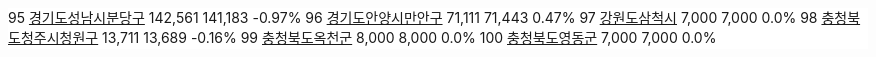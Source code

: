   <tr class="item">
    <td>95</td>
    <td><a href="/apt/경기도성남시분당구">경기도성남시분당구</a></td>
    <td>142,561</td>
    <td>141,183</td>
    <td>-0.97%</td>
  </tr>

  <tr class="item">
    <td>96</td>
    <td><a href="/apt/경기도안양시만안구">경기도안양시만안구</a></td>
    <td>71,111</td>
    <td>71,443</td>
    <td>0.47%</td>
  </tr>

  <tr class="item">
    <td>97</td>
    <td><a href="/apt/강원도삼척시">강원도삼척시</a></td>
    <td>7,000</td>
    <td>7,000</td>
    <td>0.0%</td>
  </tr>

  <tr class="item">
    <td>98</td>
    <td><a href="/apt/충청북도청주시청원구">충청북도청주시청원구</a></td>
    <td>13,711</td>
    <td>13,689</td>
    <td>-0.16%</td>
  </tr>

  <tr class="item">
    <td>99</td>
    <td><a href="/apt/충청북도옥천군">충청북도옥천군</a></td>
    <td>8,000</td>
    <td>8,000</td>
    <td>0.0%</td>
  </tr>

  <tr class="item">
    <td>100</td>
    <td><a href="/apt/충청북도영동군">충청북도영동군</a></td>
    <td>7,000</td>
    <td>7,000</td>
    <td>0.0%</td>
  </tr>

  <tr>
    <td colspan="5">
      <script async src="https://pagead2.googlesyndication.com/pagead/js/adsbygoogle.js?client=ca-pub-3485438051770037"
          crossorigin="anonymous"></script>
      <ins class="adsbygoogle"
          style="display:block; text-align:center;"
          data-ad-layout="in-article"
          data-ad-format="fluid"
          data-ad-client="ca-pub-3485438051770037"
          data-ad-slot="2046582130"></ins>
      <script>
          (adsbygoogle = window.adsbygoogle || []).push({});
      </script>
    </td>
  </tr>            
            